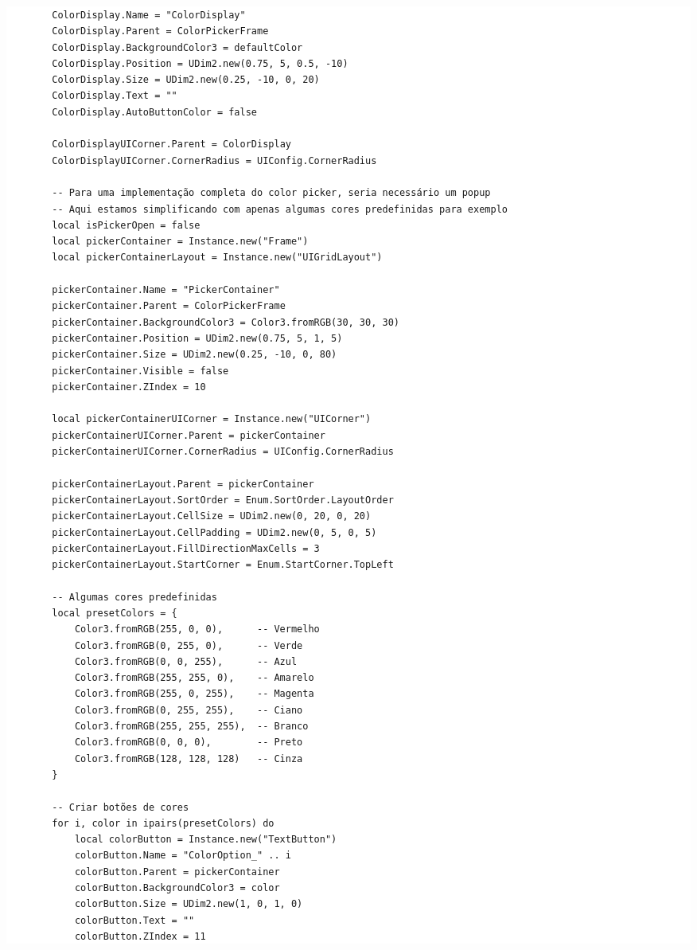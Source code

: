            ColorDisplay.Name = "ColorDisplay"
            ColorDisplay.Parent = ColorPickerFrame
            ColorDisplay.BackgroundColor3 = defaultColor
            ColorDisplay.Position = UDim2.new(0.75, 5, 0.5, -10)
            ColorDisplay.Size = UDim2.new(0.25, -10, 0, 20)
            ColorDisplay.Text = ""
            ColorDisplay.AutoButtonColor = false
            
            ColorDisplayUICorner.Parent = ColorDisplay
            ColorDisplayUICorner.CornerRadius = UIConfig.CornerRadius
            
            -- Para uma implementação completa do color picker, seria necessário um popup
            -- Aqui estamos simplificando com apenas algumas cores predefinidas para exemplo
            local isPickerOpen = false
            local pickerContainer = Instance.new("Frame")
            local pickerContainerLayout = Instance.new("UIGridLayout")
            
            pickerContainer.Name = "PickerContainer"
            pickerContainer.Parent = ColorPickerFrame
            pickerContainer.BackgroundColor3 = Color3.fromRGB(30, 30, 30)
            pickerContainer.Position = UDim2.new(0.75, 5, 1, 5)
            pickerContainer.Size = UDim2.new(0.25, -10, 0, 80)
            pickerContainer.Visible = false
            pickerContainer.ZIndex = 10
            
            local pickerContainerUICorner = Instance.new("UICorner")
            pickerContainerUICorner.Parent = pickerContainer
            pickerContainerUICorner.CornerRadius = UIConfig.CornerRadius
            
            pickerContainerLayout.Parent = pickerContainer
            pickerContainerLayout.SortOrder = Enum.SortOrder.LayoutOrder
            pickerContainerLayout.CellSize = UDim2.new(0, 20, 0, 20)
            pickerContainerLayout.CellPadding = UDim2.new(0, 5, 0, 5)
            pickerContainerLayout.FillDirectionMaxCells = 3
            pickerContainerLayout.StartCorner = Enum.StartCorner.TopLeft
            
            -- Algumas cores predefinidas
            local presetColors = {
                Color3.fromRGB(255, 0, 0),      -- Vermelho
                Color3.fromRGB(0, 255, 0),      -- Verde
                Color3.fromRGB(0, 0, 255),      -- Azul
                Color3.fromRGB(255, 255, 0),    -- Amarelo
                Color3.fromRGB(255, 0, 255),    -- Magenta
                Color3.fromRGB(0, 255, 255),    -- Ciano
                Color3.fromRGB(255, 255, 255),  -- Branco
                Color3.fromRGB(0, 0, 0),        -- Preto
                Color3.fromRGB(128, 128, 128)   -- Cinza
            }
            
            -- Criar botões de cores
            for i, color in ipairs(presetColors) do
                local colorButton = Instance.new("TextButton")
                colorButton.Name = "ColorOption_" .. i
                colorButton.Parent = pickerContainer
                colorButton.BackgroundColor3 = color
                colorButton.Size = UDim2.new(1, 0, 1, 0)
                colorButton.Text = ""
                colorButton.ZIndex = 11
                